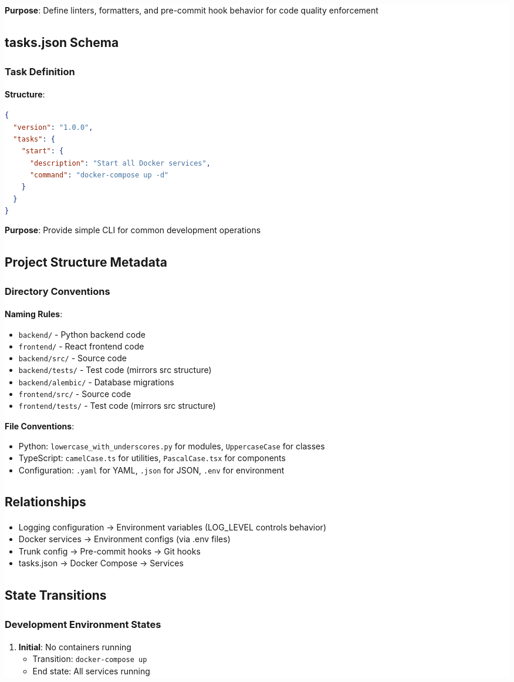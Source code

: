 **Purpose**: Define linters, formatters, and pre-commit hook behavior for code quality enforcement

## tasks.json Schema

### Task Definition

**Structure**:
```json
{
  "version": "1.0.0",
  "tasks": {
    "start": {
      "description": "Start all Docker services",
      "command": "docker-compose up -d"
    }
  }
}
```

**Purpose**: Provide simple CLI for common development operations

## Project Structure Metadata

### Directory Conventions

**Naming Rules**:
- `backend/` - Python backend code
- `frontend/` - React frontend code
- `backend/src/` - Source code
- `backend/tests/` - Test code (mirrors src structure)
- `backend/alembic/` - Database migrations
- `frontend/src/` - Source code
- `frontend/tests/` - Test code (mirrors src structure)

**File Conventions**:
- Python: `lowercase_with_underscores.py` for modules, `UppercaseCase` for classes
- TypeScript: `camelCase.ts` for utilities, `PascalCase.tsx` for components
- Configuration: `.yaml` for YAML, `.json` for JSON, `.env` for environment

## Relationships

- Logging configuration → Environment variables (LOG_LEVEL controls behavior)
- Docker services → Environment configs (via .env files)
- Trunk config → Pre-commit hooks → Git hooks
- tasks.json → Docker Compose → Services

## State Transitions

### Development Environment States

1. **Initial**: No containers running
   - Transition: `docker-compose up`
   - End state: All services running
